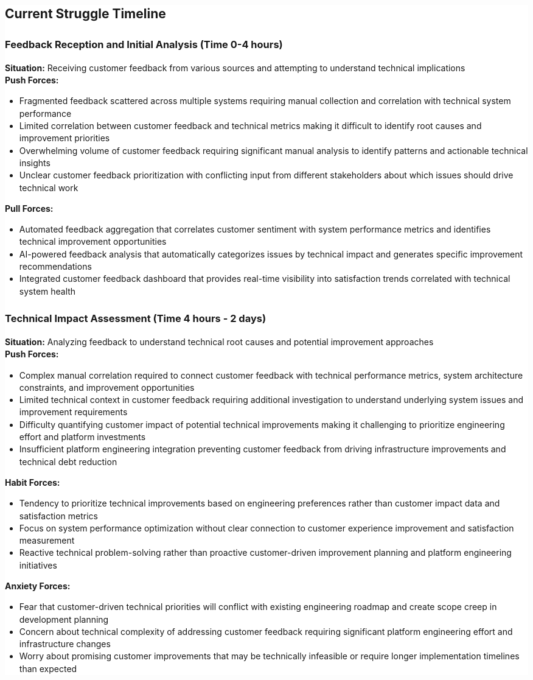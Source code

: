 ## Current Struggle Timeline

### Feedback Reception and Initial Analysis (Time 0-4 hours)
**Situation:** Receiving customer feedback from various sources and attempting to understand technical implications  
**Push Forces:**
- Fragmented feedback scattered across multiple systems requiring manual collection and correlation with technical system performance
- Limited correlation between customer feedback and technical metrics making it difficult to identify root causes and improvement priorities
- Overwhelming volume of customer feedback requiring significant manual analysis to identify patterns and actionable technical insights
- Unclear customer feedback prioritization with conflicting input from different stakeholders about which issues should drive technical work

**Pull Forces:**
- Automated feedback aggregation that correlates customer sentiment with system performance metrics and identifies technical improvement opportunities
- AI-powered feedback analysis that automatically categorizes issues by technical impact and generates specific improvement recommendations
- Integrated customer feedback dashboard that provides real-time visibility into satisfaction trends correlated with technical system health

### Technical Impact Assessment (Time 4 hours - 2 days)
**Situation:** Analyzing feedback to understand technical root causes and potential improvement approaches  
**Push Forces:**
- Complex manual correlation required to connect customer feedback with technical performance metrics, system architecture constraints, and improvement opportunities
- Limited technical context in customer feedback requiring additional investigation to understand underlying system issues and improvement requirements
- Difficulty quantifying customer impact of potential technical improvements making it challenging to prioritize engineering effort and platform investments
- Insufficient platform engineering integration preventing customer feedback from driving infrastructure improvements and technical debt reduction

**Habit Forces:**
- Tendency to prioritize technical improvements based on engineering preferences rather than customer impact data and satisfaction metrics
- Focus on system performance optimization without clear connection to customer experience improvement and satisfaction measurement
- Reactive technical problem-solving rather than proactive customer-driven improvement planning and platform engineering initiatives

**Anxiety Forces:**
- Fear that customer-driven technical priorities will conflict with existing engineering roadmap and create scope creep in development planning
- Concern about technical complexity of addressing customer feedback requiring significant platform engineering effort and infrastructure changes
- Worry about promising customer improvements that may be technically infeasible or require longer implementation timelines than expected
